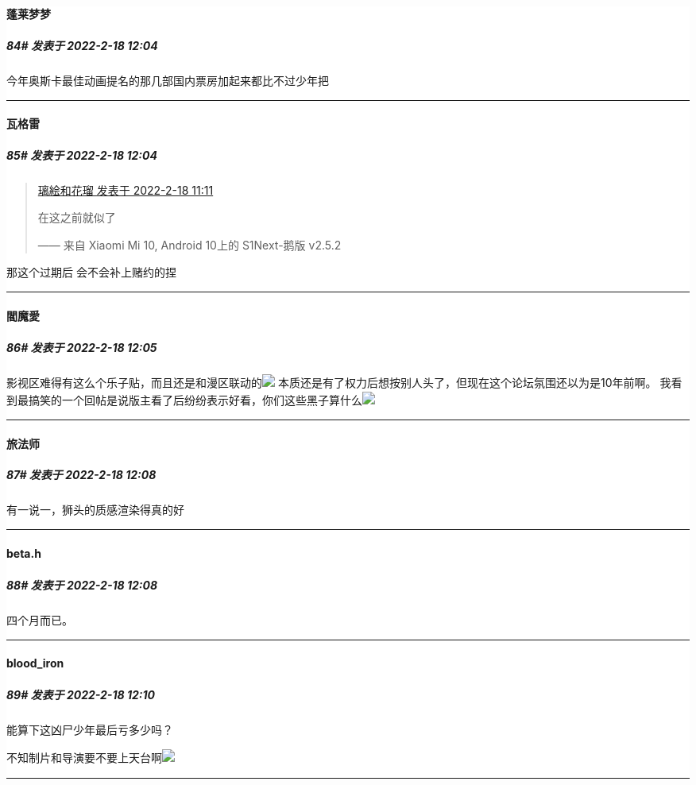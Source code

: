 ####  蓬莱梦梦  
##### 84#       发表于 2022-2-18 12:04

今年奥斯卡最佳动画提名的那几部国内票房加起来都比不过少年把

*****

####  瓦格雷  
##### 85#       发表于 2022-2-18 12:04

<blockquote><a href="httphttps://bbs.saraba1st.com/2b/forum.php?mod=redirect&amp;goto=findpost&amp;pid=54737312&amp;ptid=2053265" target="_blank">璃絵和花瑠 发表于 2022-2-18 11:11</a>

在这之前就似了

—— 来自 Xiaomi Mi 10, Android 10上的 S1Next-鹅版 v2.5.2</blockquote>
那这个过期后 会不会补上赌约的捏

*****

####  閻魔愛  
##### 86#       发表于 2022-2-18 12:05

影视区难得有这么个乐子贴，而且还是和漫区联动的<img src="https://static.saraba1st.com/image/smiley/face2017/068.png" referrerpolicy="no-referrer">
本质还是有了权力后想按别人头了，但现在这个论坛氛围还以为是10年前啊。
我看到最搞笑的一个回帖是说版主看了后纷纷表示好看，你们这些黑子算什么<img src="https://static.saraba1st.com/image/smiley/face2017/068.png" referrerpolicy="no-referrer">



*****

####  旅法师  
##### 87#       发表于 2022-2-18 12:08

有一说一，狮头的质感渲染得真的好

*****

####  beta.h  
##### 88#       发表于 2022-2-18 12:08

四个月而已。

*****

####  blood_iron  
##### 89#       发表于 2022-2-18 12:10

能算下这凶尸少年最后亏多少吗？

不知制片和导演要不要上天台啊<img src="https://static.saraba1st.com/image/smiley/face2017/067.png" referrerpolicy="no-referrer">

*****
